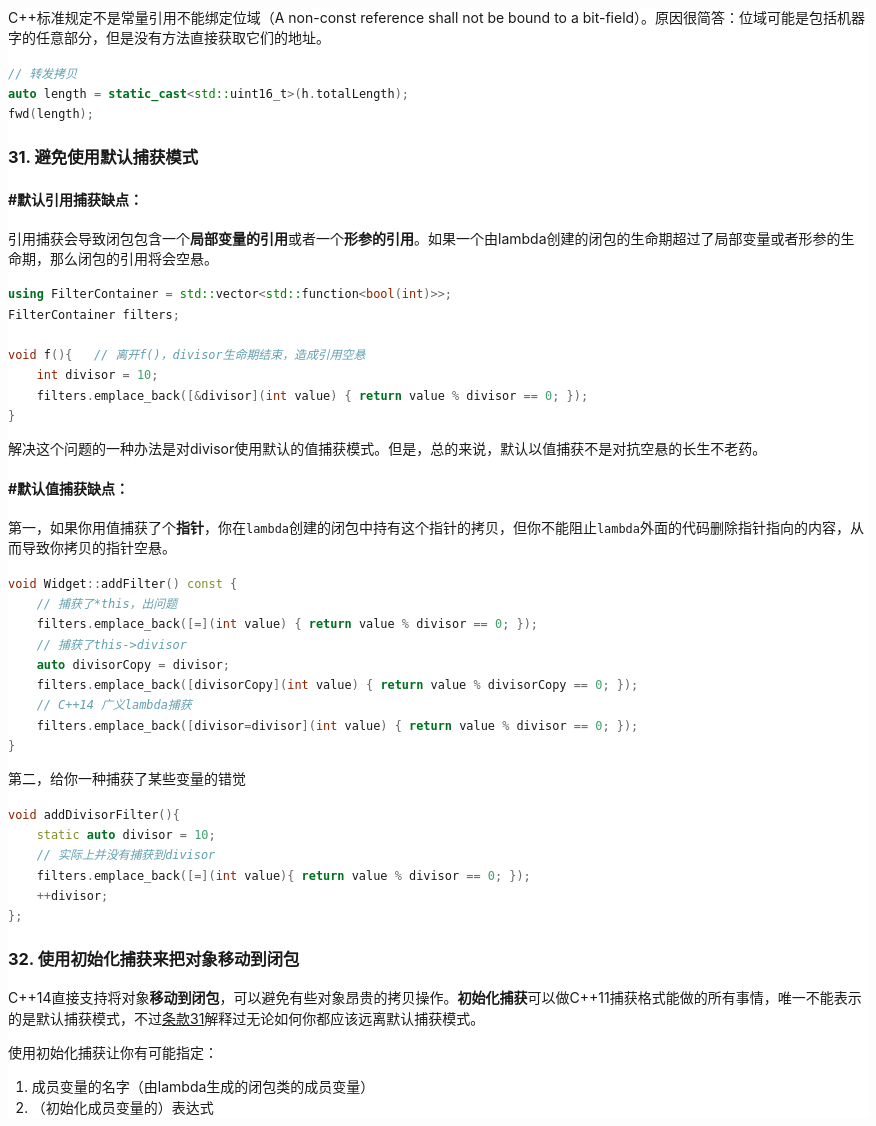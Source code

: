 C++标准规定不是常量引用不能绑定位域（A non-const reference shall not be bound to a bit-field）。原因很简答：位域可能是包括机器字的任意部分，但是没有方法直接获取它们的地址。

~~~cpp
// 转发拷贝
auto length = static_cast<std::uint16_t>(h.totalLength);
fwd(length); 
~~~

<a name='31'></a>
### 31. 避免使用默认捕获模式
#### #默认引用捕获缺点：
引用捕获会导致闭包包含一个**局部变量的引用**或者一个**形参的引用**。如果一个由lambda创建的闭包的生命期超过了局部变量或者形参的生命期，那么闭包的引用将会空悬。
~~~cpp
using FilterContainer = std::vector<std::function<bool(int)>>;
FilterContainer filters;

void f(){	// 离开f()，divisor生命期结束，造成引用空悬
	int divisor = 10;
	filters.emplace_back([&divisor](int value) { return value % divisor == 0; });
}
~~~
解决这个问题的一种办法是对divisor使用默认的值捕获模式。但是，总的来说，默认以值捕获不是对抗空悬的长生不老药。
#### #默认值捕获缺点：
第一，如果你用值捕获了个**指针**，你在`lambda`创建的闭包中持有这个指针的拷贝，但你不能阻止`lambda`外面的代码删除指针指向的内容，从而导致你拷贝的指针空悬。
~~~cpp
void Widget::addFilter() const {
	// 捕获了*this，出问题
	filters.emplace_back([=](int value) { return value % divisor == 0; });
	// 捕获了this->divisor
	auto divisorCopy = divisor;
	filters.emplace_back([divisorCopy](int value) { return value % divisorCopy == 0; });
	// C++14 广义lambda捕获
	filters.emplace_back([divisor=divisor](int value) { return value % divisor == 0; });
}
~~~

第二，给你一种捕获了某些变量的错觉
~~~cpp
void addDivisorFilter(){
	static auto divisor = 10;
	// 实际上并没有捕获到divisor
	filters.emplace_back([=](int value){ return value % divisor == 0; });
	++divisor;
};
~~~

<a name='32'></a>
### 32. 使用初始化捕获来把对象移动到闭包
C++14直接支持将对象**移动到闭包**，可以避免有些对象昂贵的拷贝操作。**初始化捕获**可以做C++11捕获格式能做的所有事情，唯一不能表示的是默认捕获模式，不过[条款31](#31)解释过无论如何你都应该远离默认捕获模式。

使用初始化捕获让你有可能指定：
1. 成员变量的名字（由lambda生成的闭包类的成员变量）
2. （初始化成员变量的）表达式 
